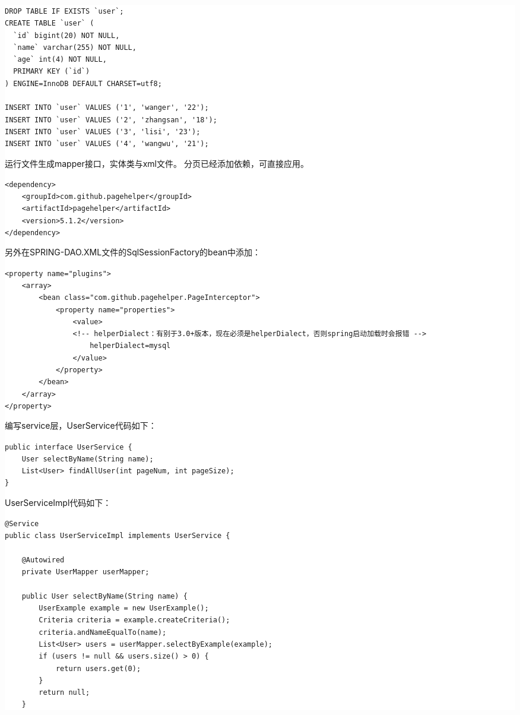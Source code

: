 	DROP TABLE IF EXISTS `user`;
	CREATE TABLE `user` (
	  `id` bigint(20) NOT NULL,
	  `name` varchar(255) NOT NULL,
	  `age` int(4) NOT NULL,
	  PRIMARY KEY (`id`)
	) ENGINE=InnoDB DEFAULT CHARSET=utf8;
	
	INSERT INTO `user` VALUES ('1', 'wanger', '22');
	INSERT INTO `user` VALUES ('2', 'zhangsan', '18');
	INSERT INTO `user` VALUES ('3', 'lisi', '23');
	INSERT INTO `user` VALUES ('4', 'wangwu', '21');
运行文件生成mapper接口，实体类与xml文件。
分页已经添加依赖，可直接应用。

	<dependency>
        <groupId>com.github.pagehelper</groupId>
        <artifactId>pagehelper</artifactId>
        <version>5.1.2</version>
    </dependency>
另外在SPRING-DAO.XML文件的SqlSessionFactory的bean中添加：

	<property name="plugins">
		<array>
			<bean class="com.github.pagehelper.PageInterceptor">
				<property name="properties">
					<value>
					<!-- helperDialect：有别于3.0+版本，现在必须是helperDialect，否则spring启动加载时会报错 -->
						helperDialect=mysql
					</value>
				</property>
			</bean>
		</array>
	</property>
编写service层，UserService代码如下：

	public interface UserService {
		User selectByName(String name);
		List<User> findAllUser(int pageNum, int pageSize);
	}
UserServiceImpl代码如下：

	@Service
	public class UserServiceImpl implements UserService {

		@Autowired
		private UserMapper userMapper;

		public User selectByName(String name) {
			UserExample example = new UserExample();
			Criteria criteria = example.createCriteria();
			criteria.andNameEqualTo(name);
			List<User> users = userMapper.selectByExample(example);
			if (users != null && users.size() > 0) {
				return users.get(0);
			}
			return null;
		}
